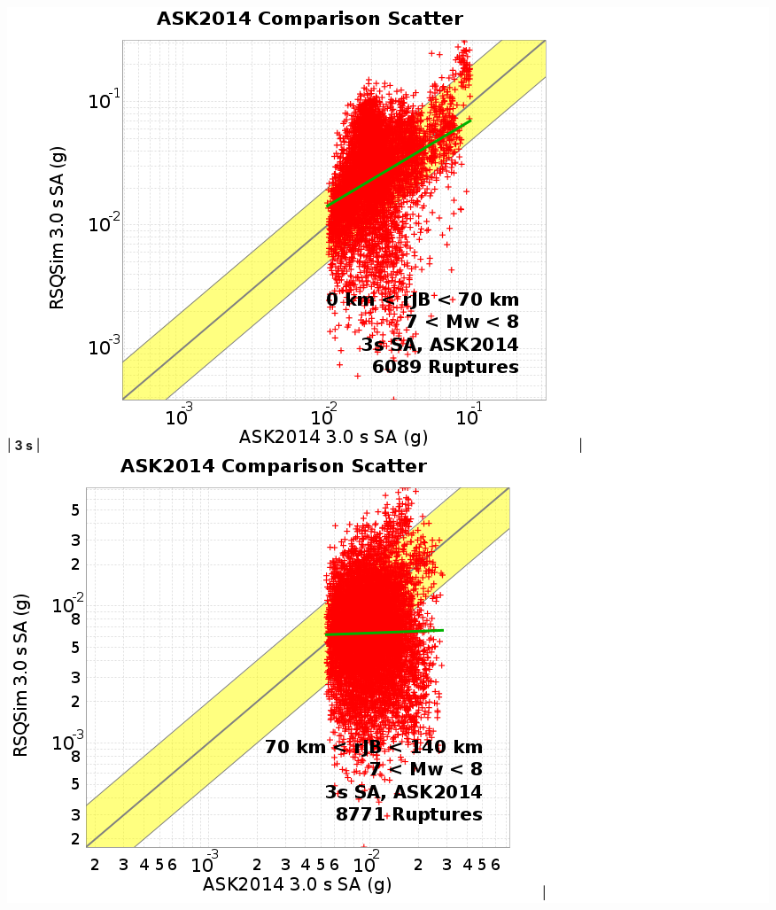 | **3 s** | ![Scatter Plot](resources/USC_mag_7_8_dist_0_70_3s_ASK2014_scatter.png) | ![Scatter Plot](resources/USC_mag_7_8_dist_70_140_3s_ASK2014_scatter.png) |